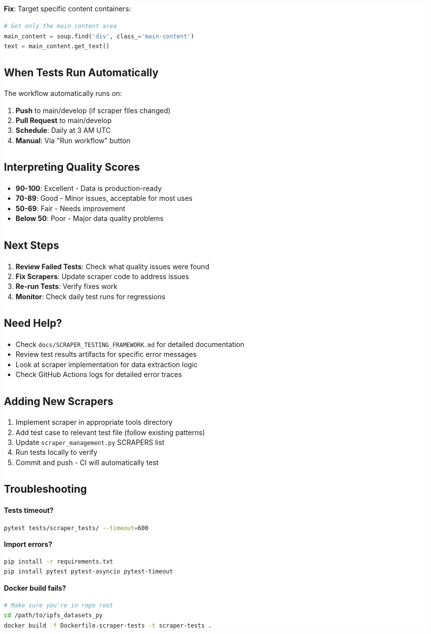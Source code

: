 **Fix**: Target specific content containers:
```python
# Get only the main content area
main_content = soup.find('div', class_='main-content')
text = main_content.get_text()
```

## When Tests Run Automatically

The workflow automatically runs on:

1. **Push** to main/develop (if scraper files changed)
2. **Pull Request** to main/develop  
3. **Schedule**: Daily at 3 AM UTC
4. **Manual**: Via "Run workflow" button

## Interpreting Quality Scores

- **90-100**: Excellent - Data is production-ready
- **70-89**: Good - Minor issues, acceptable for most uses
- **50-69**: Fair - Needs improvement
- **Below 50**: Poor - Major data quality problems

## Next Steps

1. **Review Failed Tests**: Check what quality issues were found
2. **Fix Scrapers**: Update scraper code to address issues
3. **Re-run Tests**: Verify fixes work
4. **Monitor**: Check daily test runs for regressions

## Need Help?

- Check `docs/SCRAPER_TESTING_FRAMEWORK.md` for detailed documentation
- Review test results artifacts for specific error messages
- Look at scraper implementation for data extraction logic
- Check GitHub Actions logs for detailed error traces

## Adding New Scrapers

1. Implement scraper in appropriate tools directory
2. Add test case to relevant test file (follow existing patterns)
3. Update `scraper_management.py` SCRAPERS list
4. Run tests locally to verify
5. Commit and push - CI will automatically test

## Troubleshooting

**Tests timeout?**
```bash
pytest tests/scraper_tests/ --timeout=600
```

**Import errors?**
```bash
pip install -r requirements.txt
pip install pytest pytest-asyncio pytest-timeout
```

**Docker build fails?**
```bash
# Make sure you're in repo root
cd /path/to/ipfs_datasets_py
docker build -f Dockerfile.scraper-tests -t scraper-tests .
```
